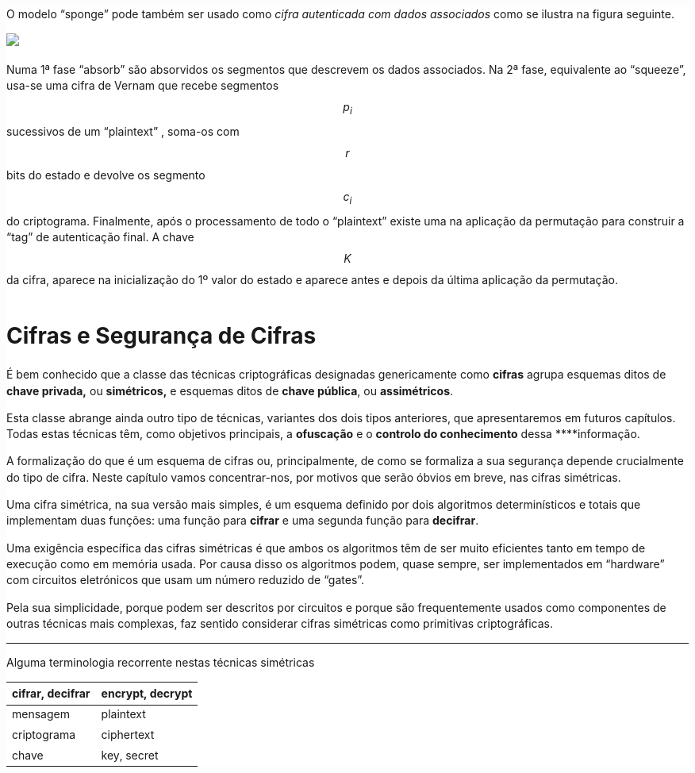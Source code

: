 
O modelo “sponge” pode também ser usado como *cifra  autenticada com dados associados* como se ilustra na figura seguinte. 


![](https://paper-attachments.dropbox.com/s_B1054BDA5AC312A4FB9A5763C788D22B1CCD183EF0DF33A2A6FDC7FDD5358446_1615315853786_sponge-aead.png)


Numa 1ª fase “absorb” são absorvidos os segmentos que descrevem os dados associados.
Na 2ª fase, equivalente ao “squeeze”, usa-se uma cifra de Vernam que recebe segmentos $$\,p_i\,$$ sucessivos de um “plaintext” , soma-os com $$r$$ bits do estado e devolve os segmento $$\,c_i\,$$ do criptograma.
Finalmente, após o processamento de todo o “plaintext” existe uma na aplicação da permutação para construir a “tag” de autenticação final.
A chave $$K$$ da cifra, aparece na inicialização do 1º valor do estado e aparece antes e depois da última aplicação da permutação.


# Cifras e Segurança de Cifras

É bem conhecido que a classe das técnicas criptográficas designadas genericamente como **cifras** agrupa esquemas ditos de **chave privada,** ou **simétricos,** e esquemas ditos de **chave pública**, ou **assimétricos**. 

Esta classe abrange ainda outro tipo de técnicas, variantes dos dois tipos anteriores, que apresentaremos em futuros capítulos. Todas estas técnicas  têm, como objetivos principais, a **ofuscação** e o **controlo do conhecimento** dessa ****informação. 

A formalização do que é um esquema de cifras ou, principalmente, de como se formaliza a sua segurança depende crucialmente do tipo de cifra. Neste capítulo vamos concentrar-nos, por motivos que serão óbvios em breve, nas cifras simétricas.

Uma cifra simétrica, na sua versão mais simples,   é um esquema definido por dois algoritmos determinísticos e  totais que implementam duas funções: uma função para **cifrar** e uma segunda função para **decifrar**. 

Uma exigência específica das cifras simétricas é que ambos os algoritmos têm de ser muito eficientes tanto em tempo de execução como em memória usada. Por causa disso os algoritmos podem, quase sempre, ser implementados em “hardware” com circuitos eletrónicos que usam um número reduzido de “gates”.

Pela sua simplicidade, porque podem ser descritos por circuitos e porque são frequentemente usados como componentes de outras técnicas mais complexas, faz sentido considerar cifras simétricas como primitivas criptográficas.


----------

Alguma terminologia recorrente nestas técnicas simétricas

| cifrar, decifrar | encrypt, decrypt |
| ---------------- | ---------------- |
| mensagem         | plaintext        |
| criptograma      | ciphertext       |
| chave            | key, secret      |
